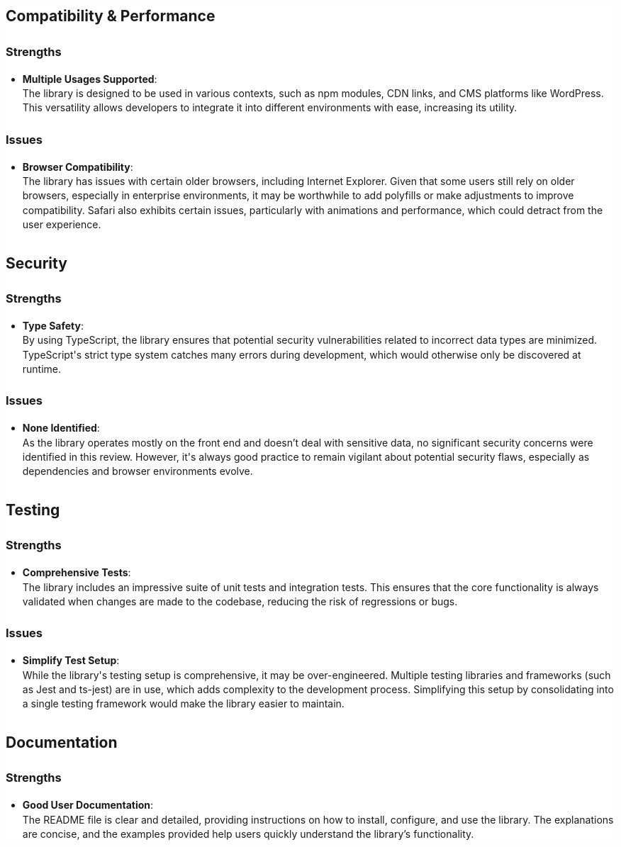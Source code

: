 ## Compatibility & Performance
### Strengths
- **Multiple Usages Supported**:  
  The library is designed to be used in various contexts, such as npm modules, CDN links, and CMS platforms like WordPress. This versatility allows developers to integrate it into different environments with ease, increasing its utility.

### Issues
- **Browser Compatibility**:  
  The library has issues with certain older browsers, including Internet Explorer. Given that some users still rely on older browsers, especially in enterprise environments, it may be worthwhile to add polyfills or make adjustments to improve compatibility. Safari also exhibits certain issues, particularly with animations and performance, which could detract from the user experience.

## Security
### Strengths
- **Type Safety**:  
  By using TypeScript, the library ensures that potential security vulnerabilities related to incorrect data types are minimized. TypeScript's strict type system catches many errors during development, which would otherwise only be discovered at runtime.

### Issues
- **None Identified**:  
  As the library operates mostly on the front end and doesn’t deal with sensitive data, no significant security concerns were identified in this review. However, it's always good practice to remain vigilant about potential security flaws, especially as dependencies and browser environments evolve.

## Testing
### Strengths
- **Comprehensive Tests**:  
  The library includes an impressive suite of unit tests and integration tests. This ensures that the core functionality is always validated when changes are made to the codebase, reducing the risk of regressions or bugs.

### Issues
- **Simplify Test Setup**:  
  While the library's testing setup is comprehensive, it may be over-engineered. Multiple testing libraries and frameworks (such as Jest and ts-jest) are in use, which adds complexity to the development process. Simplifying this setup by consolidating into a single testing framework would make the library easier to maintain.

## Documentation
### Strengths
- **Good User Documentation**:  
  The README file is clear and detailed, providing instructions on how to install, configure, and use the library. The explanations are concise, and the examples provided help users quickly understand the library’s functionality.
